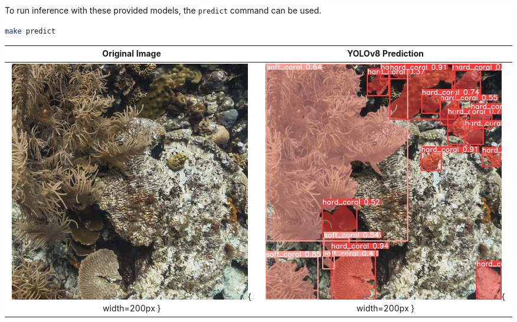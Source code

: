To run inference with these provided models, the `predict` command can be used.

```sh
make predict
```

| Original Image            |  YOLOv8 Prediction        |
|:-------------------------:|:-------------------------:|
![Image 1](./assets/inference/1.jpg){ width=200px } | ![Prediction 1](./assets/inference/1_prediction.jpg){ width=200px }